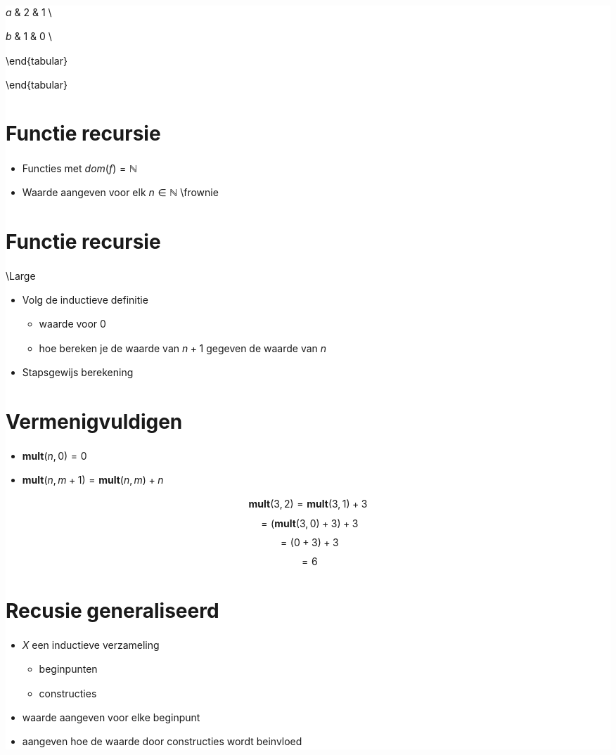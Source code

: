   $a$ & 2   & 1   \\
  
  $b$ & 1   & 0   \\
  
  \end{tabular} 

  \end{tabular}

# Functie recursie

  + Functies met $dom(f)=\mathbb{N}$

  + Waarde aangeven voor elk $n\in \mathbb{N}$ \frownie

# Functie recursie

  \Large

  + Volg de inductieve definitie

    - waarde voor $0$

    - hoe bereken je de waarde van $n+1$ gegeven de waarde van $n$

  + Stapsgewijs berekening

# Vermenigvuldigen

  + $\mathbf{mult}(n,0)=0$

  + $\mathbf{mult}(n,m+1)=\mathbf{mult}(n,m)+n$

  $$\mathbf{mult}(3,2)=\mathbf{mult}(3,1)+3$$
  $$=(\mathbf{mult}(3,0)+3)+3$$
  $$=(0+3)+3$$
  $$=6$$



# Recusie generaliseerd

  + $X$ een inductieve verzameling

    - beginpunten

    - constructies

  + waarde aangeven voor elke beginpunt

  + aangeven hoe de waarde door constructies wordt beinvloed 
